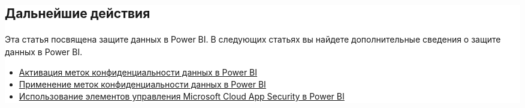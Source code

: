 

## <a name="next-steps"></a>Дальнейшие действия

Эта статья посвящена защите данных в Power BI. В следующих статьях вы найдете дополнительные сведения о защите данных в Power BI. 

* [Активация меток конфиденциальности данных в Power BI](service-security-enable-data-sensitivity-labels.md)
* [Применение меток конфиденциальности данных в Power BI](../designer/service-security-apply-data-sensitivity-labels.md)
* [Использование элементов управления Microsoft Cloud App Security в Power BI](service-security-using-microsoft-cloud-app-security-controls.md)